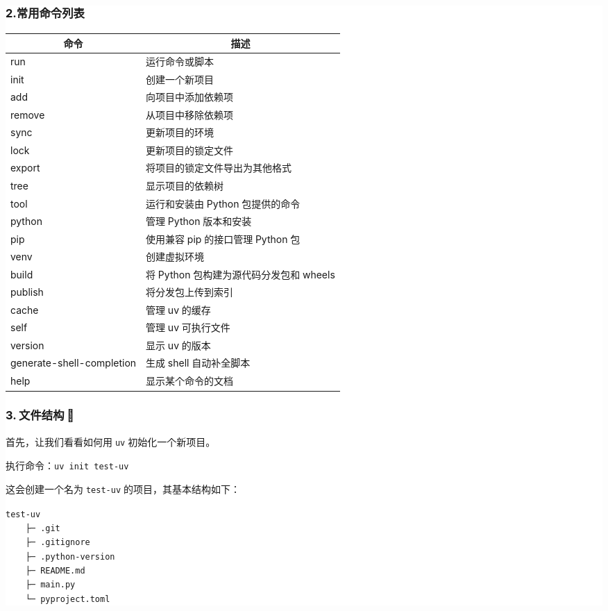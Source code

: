 ### 2.常用命令列表

| **命令** | **描述** |
| --- | --- |
| run | 运行命令或脚本 |
| init | 创建一个新项目 |
| add | 向项目中添加依赖项 |
| remove | 从项目中移除依赖项 |
| sync | 更新项目的环境 |
| lock | 更新项目的锁定文件 |
| export | 将项目的锁定文件导出为其他格式 |
| tree | 显示项目的依赖树 |
| tool | 运行和安装由 Python 包提供的命令 |
| python | 管理 Python 版本和安装 |
| pip | 使用兼容 pip 的接口管理 Python 包 |
| venv | 创建虚拟环境 |
| build | 将 Python 包构建为源代码分发包和 wheels |
| publish | 将分发包上传到索引 |
| cache | 管理 uv 的缓存 |
| self | 管理 uv 可执行文件 |
| version | 显示 uv 的版本 |
| generate-shell-completion | 生成 shell 自动补全脚本 |
| help | 显示某个命令的文档 |

### **3. 文件结构 📂**

首先，让我们看看如何用 `uv` 初始化一个新项目。

执行命令：`uv init test-uv`

这会创建一个名为 `test-uv` 的项目，其基本结构如下：

```bash
test-uv
    ├─ .git
    ├─ .gitignore
    ├─ .python-version
    ├─ README.md
    ├─ main.py
    └─ pyproject.toml
```
